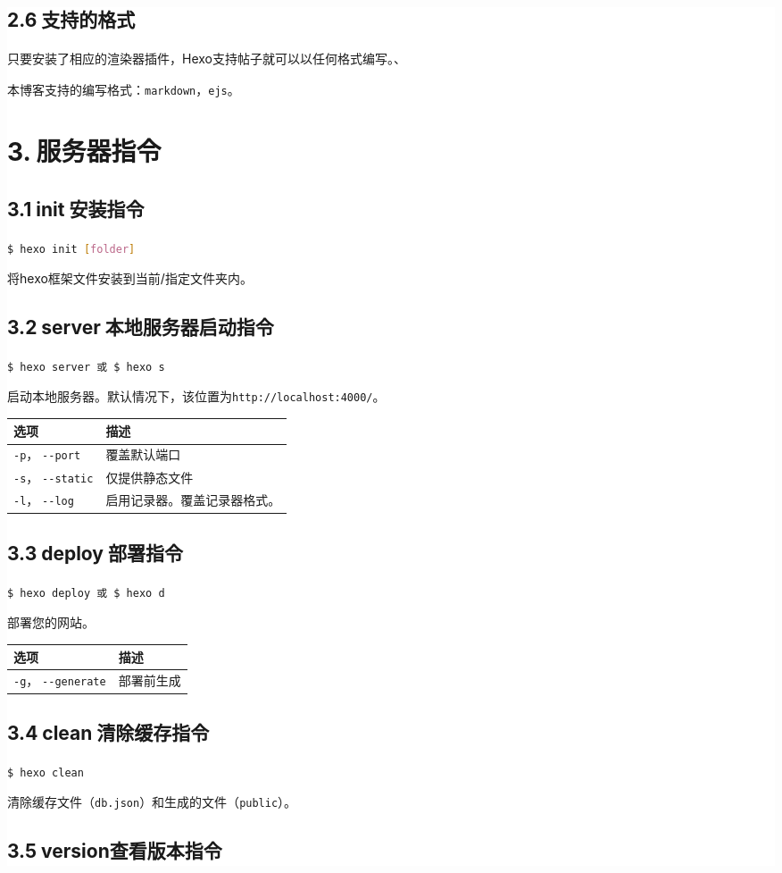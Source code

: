 ## 2.6 支持的格式

只要安装了相应的渲染器插件，Hexo支持帖子就可以以任何格式编写。、

本博客支持的编写格式：`markdown`，`ejs`。

# 3. 服务器指令

## 3.1 init 安装指令

```bash
$ hexo init [folder]
```

将hexo框架文件安装到当前/指定文件夹内。

## 3.2 server 本地服务器启动指令

```bash
$ hexo server 或 $ hexo s
```

启动本地服务器。默认情况下，该位置为`http://localhost:4000/`。

| 选项              | 描述                         |
| :---------------- | :--------------------------- |
| `-p`， `--port`   | 覆盖默认端口                 |
| `-s`， `--static` | 仅提供静态文件               |
| `-l`， `--log`    | 启用记录器。覆盖记录器格式。 |

## 3.3 deploy 部署指令

```bash
$ hexo deploy 或 $ hexo d
```

部署您的网站。

| 选项                | 描述       |
| :------------------ | :--------- |
| `-g`， `--generate` | 部署前生成 |

## 3.4 clean 清除缓存指令

```bash
$ hexo clean 
```

清除缓存文件（`db.json`）和生成的文件（`public`）。

## 3.5 version查看版本指令
